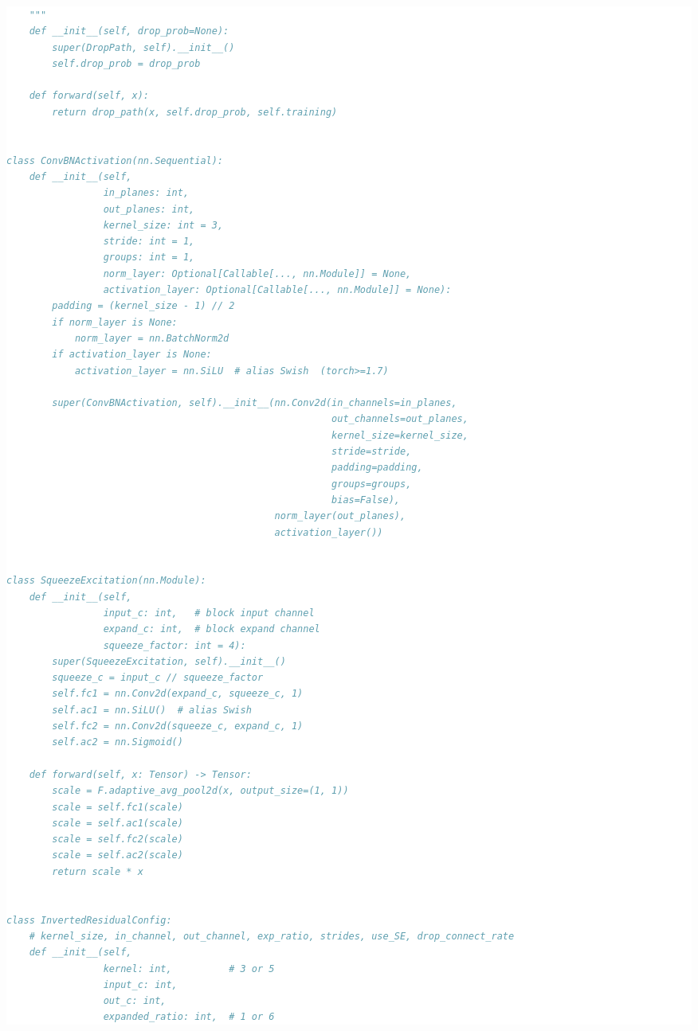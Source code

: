 ```python
    """
    def __init__(self, drop_prob=None):
        super(DropPath, self).__init__()
        self.drop_prob = drop_prob

    def forward(self, x):
        return drop_path(x, self.drop_prob, self.training)


class ConvBNActivation(nn.Sequential):
    def __init__(self,
                 in_planes: int,
                 out_planes: int,
                 kernel_size: int = 3,
                 stride: int = 1,
                 groups: int = 1,
                 norm_layer: Optional[Callable[..., nn.Module]] = None,
                 activation_layer: Optional[Callable[..., nn.Module]] = None):
        padding = (kernel_size - 1) // 2
        if norm_layer is None:
            norm_layer = nn.BatchNorm2d
        if activation_layer is None:
            activation_layer = nn.SiLU  # alias Swish  (torch>=1.7)

        super(ConvBNActivation, self).__init__(nn.Conv2d(in_channels=in_planes,
                                                         out_channels=out_planes,
                                                         kernel_size=kernel_size,
                                                         stride=stride,
                                                         padding=padding,
                                                         groups=groups,
                                                         bias=False),
                                               norm_layer(out_planes),
                                               activation_layer())


class SqueezeExcitation(nn.Module):
    def __init__(self,
                 input_c: int,   # block input channel
                 expand_c: int,  # block expand channel
                 squeeze_factor: int = 4):
        super(SqueezeExcitation, self).__init__()
        squeeze_c = input_c // squeeze_factor
        self.fc1 = nn.Conv2d(expand_c, squeeze_c, 1)
        self.ac1 = nn.SiLU()  # alias Swish
        self.fc2 = nn.Conv2d(squeeze_c, expand_c, 1)
        self.ac2 = nn.Sigmoid()

    def forward(self, x: Tensor) -> Tensor:
        scale = F.adaptive_avg_pool2d(x, output_size=(1, 1))
        scale = self.fc1(scale)
        scale = self.ac1(scale)
        scale = self.fc2(scale)
        scale = self.ac2(scale)
        return scale * x


class InvertedResidualConfig:
    # kernel_size, in_channel, out_channel, exp_ratio, strides, use_SE, drop_connect_rate
    def __init__(self,
                 kernel: int,          # 3 or 5
                 input_c: int,
                 out_c: int,
                 expanded_ratio: int,  # 1 or 6
```
